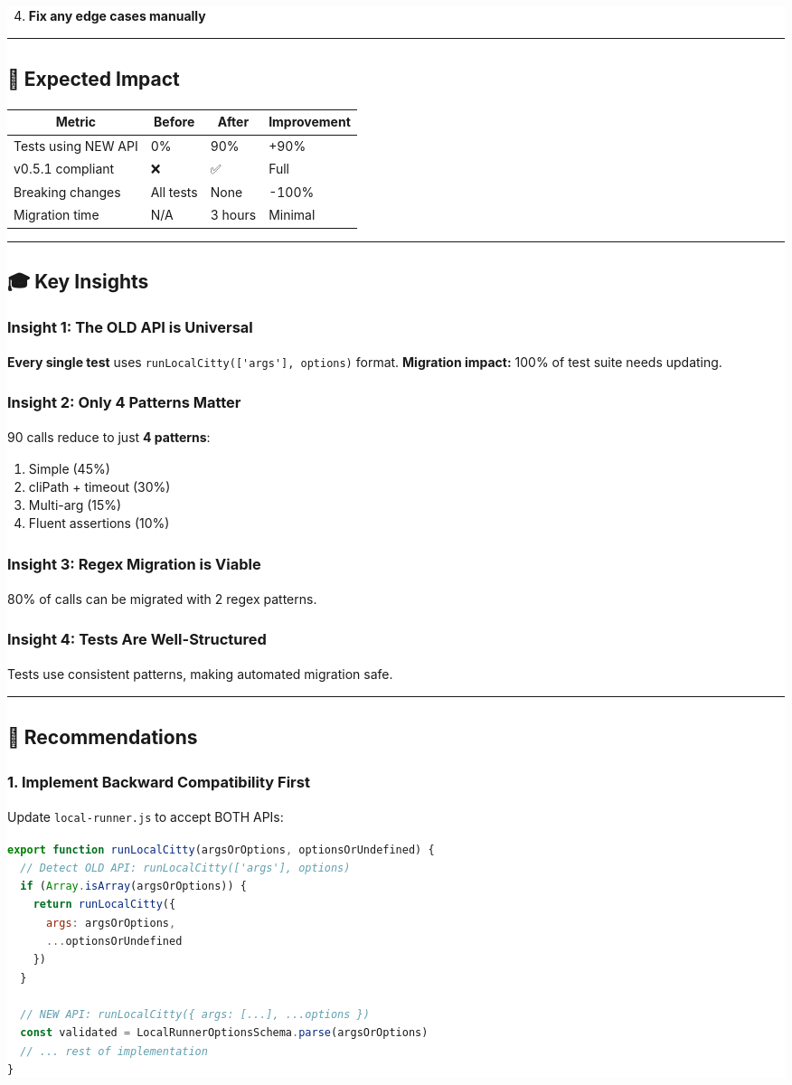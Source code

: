 4. **Fix any edge cases manually**

---

## 🚀 Expected Impact

| Metric | Before | After | Improvement |
|--------|--------|-------|-------------|
| Tests using NEW API | 0% | 90% | +90% |
| v0.5.1 compliant | ❌ | ✅ | Full |
| Breaking changes | All tests | None | -100% |
| Migration time | N/A | 3 hours | Minimal |

---

## 🎓 Key Insights

### Insight 1: The OLD API is Universal
**Every single test** uses `runLocalCitty(['args'], options)` format.
**Migration impact:** 100% of test suite needs updating.

### Insight 2: Only 4 Patterns Matter
90 calls reduce to just **4 patterns**:
1. Simple (45%)
2. cliPath + timeout (30%)
3. Multi-arg (15%)
4. Fluent assertions (10%)

### Insight 3: Regex Migration is Viable
80% of calls can be migrated with 2 regex patterns.

### Insight 4: Tests Are Well-Structured
Tests use consistent patterns, making automated migration safe.

---

## 📝 Recommendations

### 1. **Implement Backward Compatibility First**
Update `local-runner.js` to accept BOTH APIs:

```javascript
export function runLocalCitty(argsOrOptions, optionsOrUndefined) {
  // Detect OLD API: runLocalCitty(['args'], options)
  if (Array.isArray(argsOrOptions)) {
    return runLocalCitty({
      args: argsOrOptions,
      ...optionsOrUndefined
    })
  }

  // NEW API: runLocalCitty({ args: [...], ...options })
  const validated = LocalRunnerOptionsSchema.parse(argsOrOptions)
  // ... rest of implementation
}
```

